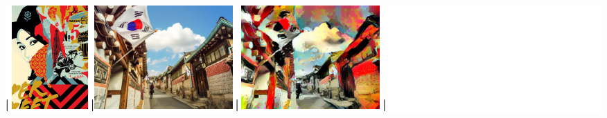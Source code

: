 | <img src="./images/styles1/1style3.jpg" height="150"> |<img src="./images/source_image/src31.jpg" height="150"> | <img src="./images/src31/style3.jpg" height="150"> |